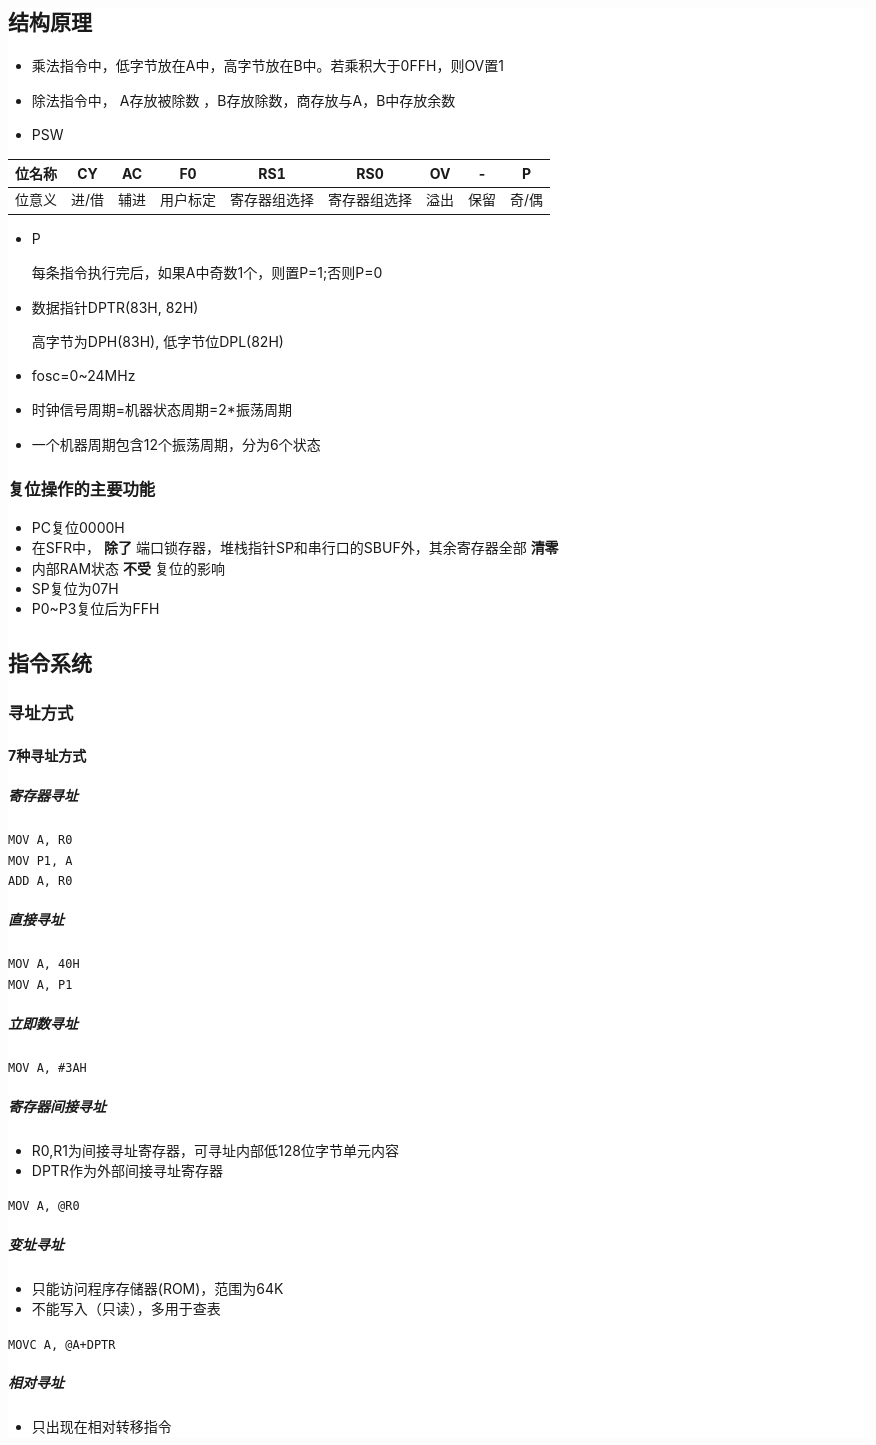 ## 结构原理

- 乘法指令中，低字节放在A中，高字节放在B中。若乘积大于0FFH，则OV置1
- 除法指令中， A存放被除数 ，B存放除数，商存放与A，B中存放余数

- PSW

| 位名称 |  CY   |  AC  |    F0    |     RS1      |     RS0      |  OV  |  -   |   P   |
| ------ | :---: | :--: | :------: | :----------: | :----------: | :--: | :--: | :---: |
| 位意义 | 进/借 | 辅进 | 用户标定 | 寄存器组选择 | 寄存器组选择 | 溢出 | 保留 | 奇/偶 |
- P

  每条指令执行完后，如果A中奇数1个，则置P=1;否则P=0

- 数据指针DPTR(83H, 82H)

  高字节为DPH(83H), 低字节位DPL(82H)

- fosc=0~24MHz
- 时钟信号周期=机器状态周期=2*振荡周期
- 一个机器周期包含12个振荡周期，分为6个状态

### 复位操作的主要功能

- PC复位0000H
- 在SFR中， **除了** 端口锁存器，堆栈指针SP和串行口的SBUF外，其余寄存器全部 **清零** 
- 内部RAM状态 **不受** 复位的影响
- SP复位为07H
- P0~P3复位后为FFH

## 指令系统

### 寻址方式
#### 7种寻址方式
##### 寄存器寻址
```
MOV A, R0
MOV P1, A
ADD A, R0
```
##### 直接寻址
```
MOV A, 40H
MOV A, P1
```
##### 立即数寻址
```
MOV A, #3AH
```
##### 寄存器间接寻址
- R0,R1为间接寻址寄存器，可寻址内部低128位字节单元内容
- DPTR作为外部间接寻址寄存器
```
MOV A, @R0
```
##### 变址寻址
- 只能访问程序存储器(ROM)，范围为64K
- 不能写入（只读），多用于查表
```
MOVC A, @A+DPTR
```
##### 相对寻址
- 只出现在相对转移指令

